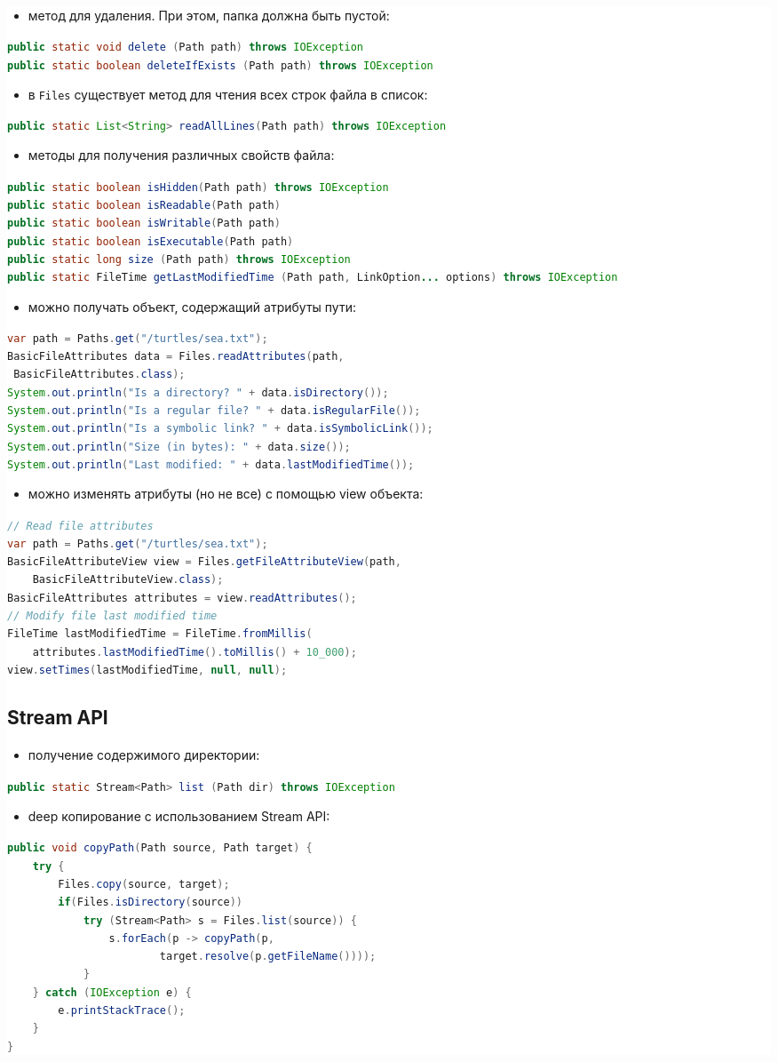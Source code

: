 - метод для удаления. При этом, папка должна быть пустой:
```java
public static void delete (Path path) throws IOException
public static boolean deleteIfExists (Path path) throws IOException
```

- в ```Files``` существует метод для чтения всех строк файла в список:
```java
public static List<String> readAllLines(Path path) throws IOException
```

- методы для получения различных свойств файла:
```java
public static boolean isHidden(Path path) throws IOException
public static boolean isReadable(Path path)
public static boolean isWritable(Path path)
public static boolean isExecutable(Path path)
public static long size (Path path) throws IOException
public static FileTime getLastModifiedTime (Path path, LinkOption... options) throws IOException
```

- можно получать объект, содержащий атрибуты пути:
```java
var path = Paths.get("/turtles/sea.txt");
BasicFileAttributes data = Files.readAttributes(path,
 BasicFileAttributes.class);
System.out.println("Is a directory? " + data.isDirectory());
System.out.println("Is a regular file? " + data.isRegularFile());
System.out.println("Is a symbolic link? " + data.isSymbolicLink());
System.out.println("Size (in bytes): " + data.size());
System.out.println("Last modified: " + data.lastModifiedTime());
```

- можно изменять атрибуты (но не все) с помощью view объекта:
```java
// Read file attributes
var path = Paths.get("/turtles/sea.txt");
BasicFileAttributeView view = Files.getFileAttributeView(path,
    BasicFileAttributeView.class);
BasicFileAttributes attributes = view.readAttributes();
// Modify file last modified time
FileTime lastModifiedTime = FileTime.fromMillis(
    attributes.lastModifiedTime().toMillis() + 10_000);
view.setTimes(lastModifiedTime, null, null);
```

## Stream API

- получение содержимого директории:
```java
public static Stream<Path> list (Path dir) throws IOException
```

- deep копирование с использованием Stream API:
```java
public void copyPath(Path source, Path target) {
    try {
        Files.copy(source, target);
        if(Files.isDirectory(source))
            try (Stream<Path> s = Files.list(source)) {
                s.forEach(p -> copyPath(p,
                        target.resolve(p.getFileName())));
            }
    } catch (IOException e) {
        e.printStackTrace();
    }
}
```
